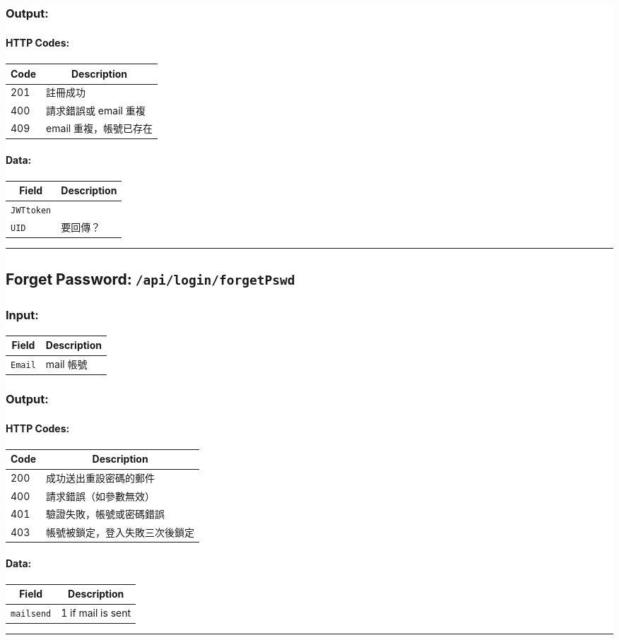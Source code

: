 ### Output:

#### HTTP Codes:

| Code | Description            |
| ---- | ---------------------- |
| 201  | 註冊成功               |
| 400  | 請求錯誤或 email 重複  |
| 409  | email 重複，帳號已存在 |

#### Data:

| Field      | Description |
| ---------- | ----------- |
| `JWTtoken` |             |
| `UID`      | 要回傳？    |

---

## Forget Password: `/api/login/forgetPswd`

### Input:

| Field   | Description |
| ------- | ----------- |
| `Email` | mail 帳號   |

### Output:

#### HTTP Codes:

| Code | Description                    |
| ---- | ------------------------------ |
| 200  | 成功送出重設密碼的郵件         |
| 400  | 請求錯誤（如參數無效）         |
| 401  | 驗證失敗，帳號或密碼錯誤       |
| 403  | 帳號被鎖定，登入失敗三次後鎖定 |

#### Data:

| Field      | Description       |
| ---------- | ----------------- |
| `mailsend` | 1 if mail is sent |

---
